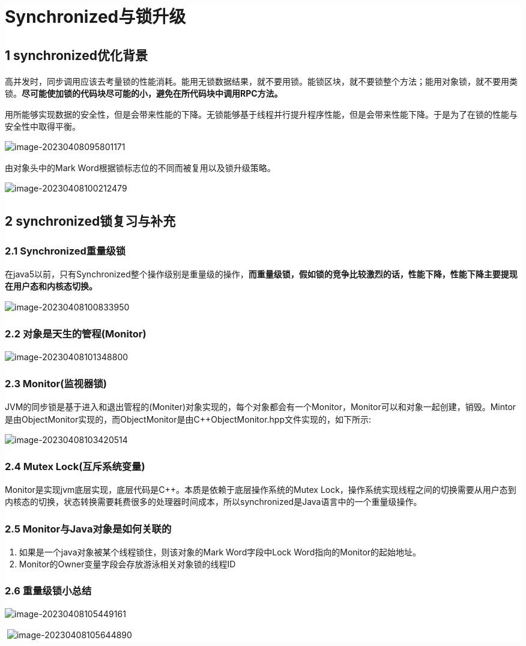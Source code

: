 # Synchronized与锁升级

## 1 synchronized优化背景

高并发时，同步调用应该去考量锁的性能消耗。能用无锁数据结果，就不要用锁。能锁区块，就不要锁整个方法；能用对象锁，就不要用类锁。**尽可能使加锁的代码块尽可能的小，避免在所代码块中调用RPC方法。**

用所能够实现数据的安全性，但是会带来性能的下降。无锁能够基于线程并行提升程序性能，但是会带来性能下降。于是为了在锁的性能与安全性中取得平衡。

![image-20230408095801171](https://raw.githubusercontent.com/bigshcool/myPic/main/image-20230408095801171.png)

由对象头中的Mark Word根据锁标志位的不同而被复用以及锁升级策略。

![image-20230408100212479](https://raw.githubusercontent.com/bigshcool/myPic/main/image-20230408100212479.png)

## 2 synchronized锁复习与补充

### 2.1 Synchronized重量级锁

在java5以前，只有Synchronized整个操作级别是重量级的操作，**而重量级锁，假如锁的竞争比较激烈的话，性能下降，性能下降主要提现在用户态和内核态切换。**

![image-20230408100833950](https://raw.githubusercontent.com/bigshcool/myPic/main/image-20230408100833950.png)

### 2.2 对象是天生的管程(Monitor)

![image-20230408101348800](https://raw.githubusercontent.com/bigshcool/myPic/main/image-20230408101348800.png)

### 2.3 Monitor(监视器锁)

JVM的同步锁是基于进入和退出管程的(Moniter)对象实现的，每个对象都会有一个Monitor，Monitor可以和对象一起创建，销毁。Mintor是由ObjectMonitor实现的，而ObjectMonitor是由C++ObjectMonitor.hpp文件实现的，如下所示:

![image-20230408103420514](https://raw.githubusercontent.com/bigshcool/myPic/main/image-20230408103420514.png)

### 2.4 Mutex Lock(互斥系统变量)

Monitor是实现jvm底层实现，底层代码是C++。本质是依赖于底层操作系统的Mutex Lock，操作系统实现线程之间的切换需要从用户态到内核态的切换，状态转换需要耗费很多的处理器时间成本，所以synchronized是Java语言中的一个重量级操作。

###  2.5 Monitor与Java对象是如何关联的

1. 如果是一个java对象被某个线程锁住，则该对象的Mark Word字段中Lock Word指向的Monitor的起始地址。
2. Monitor的Owner变量字段会存放游泳相关对象锁的线程ID

### 2.6 重量级锁小总结

![image-20230408105449161](https://raw.githubusercontent.com/bigshcool/myPic/main/image-20230408105449161.png)

​					![image-20230408105644890](https://raw.githubusercontent.com/bigshcool/myPic/main/image-20230408105644890.png)
